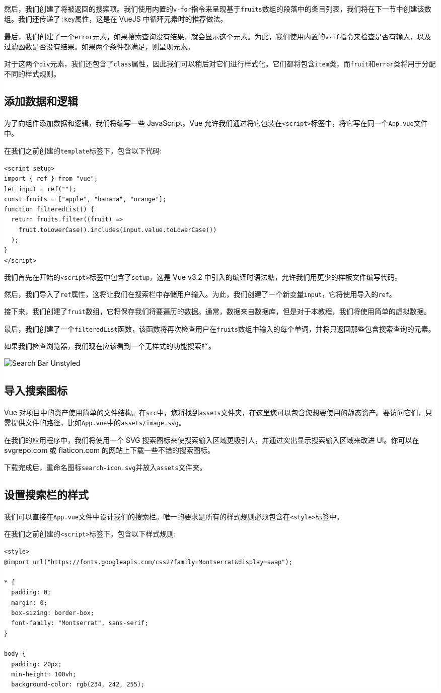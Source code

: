 然后，我们创建了将被返回的搜索项。我们使用内置的`v-for`指令来呈现基于`fruits`数组的段落中的条目列表，我们将在下一节中创建该数组。我们还传递了`:key`属性，这是在 VueJS 中循环元素时的推荐做法。

最后，我们创建了一个`error`元素，如果搜索查询没有结果，就会显示这个元素。为此，我们使用内置的`v-if`指令来检查是否有输入，以及过滤函数是否没有结果。如果两个条件都满足，则呈现元素。

对于这两个`div`元素，我们还包含了`class`属性，因此我们可以稍后对它们进行样式化。它们都将包含`item`类，而`fruit`和`error`类将用于分配不同的样式规则。

## 添加数据和逻辑

为了向组件添加数据和逻辑，我们将编写一些 JavaScript。Vue 允许我们通过将它包装在`<script>`标签中，将它写在同一个`App.vue`文件中。

在我们之前创建的`template`标签下，包含以下代码:

```
<script setup>
import { ref } from "vue";
let input = ref("");
const fruits = ["apple", "banana", "orange"];
function filteredList() {
  return fruits.filter((fruit) =>
    fruit.toLowerCase().includes(input.value.toLowerCase())
  );
}
</script>
```

我们首先在开始的`<script>`标签中包含了`setup`，这是 Vue v3.2 中引入的编译时语法糖，允许我们用更少的样板文件编写代码。

然后，我们导入了`ref`属性，这将让我们在搜索栏中存储用户输入。为此，我们创建了一个新变量`input`，它将使用导入的`ref`。

接下来，我们创建了`fruit`数组，它将保存我们将要遍历的数据。通常，数据来自数据库，但是对于本教程，我们将使用简单的虚拟数据。

最后，我们创建了一个`filteredList`函数，该函数将再次检查用户在`fruits`数组中输入的每个单词，并将只返回那些包含搜索查询的元素。

如果我们检查浏览器，我们现在应该看到一个无样式的功能搜索栏。

![Search Bar Unstyled](img/a74ad06d452e96b3b51c0a98ce41276a.png)

## 导入搜索图标

Vue 对项目中的资产使用简单的文件结构。在`src`中，您将找到`assets`文件夹，在这里您可以包含您想要使用的静态资产。要访问它们，只需提供文件的路径，比如`App.vue`中的`assets/image.svg`。

在我们的应用程序中，我们将使用一个 SVG 搜索图标来使搜索输入区域更吸引人，并通过突出显示搜索输入区域来改进 UI。你可以在 svgrepo.com 或 flaticon.com 的网站上下载一些不错的搜索图标。

下载完成后，重命名图标`search-icon.svg`并放入`assets`文件夹。

## 设置搜索栏的样式

我们可以直接在`App.vue`文件中设计我们的搜索栏。唯一的要求是所有的样式规则必须包含在`<style>`标签中。

在我们之前创建的`<script>`标签下，包含以下样式规则:

```
<style>
@import url("https://fonts.googleapis.com/css2?family=Montserrat&display=swap");

* {
  padding: 0;
  margin: 0;
  box-sizing: border-box;
  font-family: "Montserrat", sans-serif;
}

body {
  padding: 20px;
  min-height: 100vh;
  background-color: rgb(234, 242, 255);
```